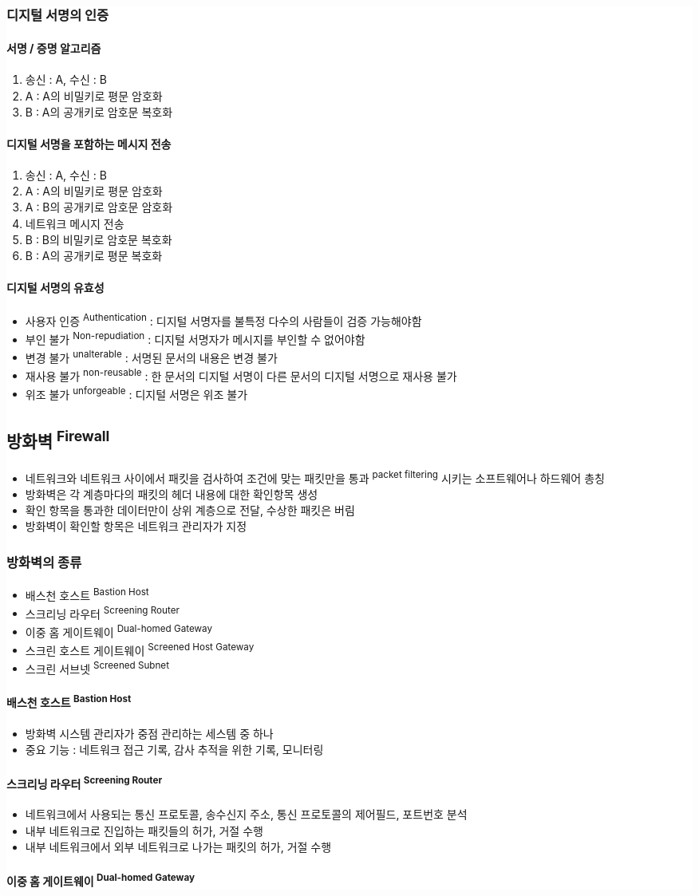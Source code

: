 ### 디지털 서명의 인증

#### 서명 / 증명 알고리즘

1. 송신 : A, 수신 : B
2. A : A의 비밀키로 평문 암호화
3. B : A의 공개키로 암호문 복호화

#### 디지털 서명을 포함하는 메시지 전송

1. 송신 : A, 수신 : B
2. A : A의 비밀키로 평문 암호화
3. A : B의 공개키로 암호문 암호화
4. 네트워크 메시지 전송
5. B : B의 비밀키로 암호문 복호화
6. B : A의 공개키로 평문 복호화

#### 디지털 서명의 유효성

- 사용자 인증 <sup>Authentication</sup> : 디지털 서명자를 불특정 다수의 사람들이 검증 가능해야함
- 부인 불가 <sup>Non-repudiation</sup> : 디지털 서명자가 메시지를 부인할 수 없어야함
- 변경 불가 <sup>unalterable</sup> : 서명된 문서의 내용은 변경 불가
- 재사용 불가 <sup>non-reusable</sup> : 한 문서의 디지털 서명이 다른 문서의 디지털 서명으로 재사용 불가
- 위조 불가 <sup>unforgeable</sup> : 디지털 서명은 위조 불가

## 방화벽 <sup>Firewall</sup>

- 네트워크와 네트워크 사이에서 패킷을 검사하여 조건에 맞는 패킷만을 통과 <sup>packet filtering</sup> 시키는 소프트웨어나 하드웨어 총칭
- 방화벽은 각 계층마다의 패킷의 헤더 내용에 대한 확인항목 생성
- 확인 항목을 통과한 데이터만이 상위 계층으로 전달, 수상한 패킷은 버림
- 방화벽이 확인할 항목은 네트워크 관리자가 지정

### 방화벽의 종류

- 배스천 호스트 <sup>Bastion Host</sup>
- 스크리닝 라우터 <sup>Screening Router</sup>
- 이중 홈 게이트웨이 <sup>Dual-homed Gateway</sup>
- 스크린 호스트 게이트웨이 <sup>Screened Host Gateway</sup>
- 스크린 서브넷 <sup>Screened Subnet</sup>

#### 배스천 호스트 <sup>Bastion Host</sup>

- 방화벽 시스템 관리자가 중점 관리하는 세스템 중 하나
- 중요 기능 : 네트워크 접근 기록, 감사 추적을 위한 기록, 모니터링

#### 스크리닝 라우터 <sup>Screening Router</sup>

- 네트워크에서 사용되는 통신 프로토콜, 송수신지 주소, 통신 프로토콜의 제어필드, 포트번호 분석
- 내부 네트워크로 진입하는 패킷들의 허가, 거절 수행
- 내부 네트워크에서 외부 네트워크로 나가는 패킷의 허가, 거절 수행

#### 이중 홈 게이트웨이 <sup>Dual-homed Gateway</sup>
